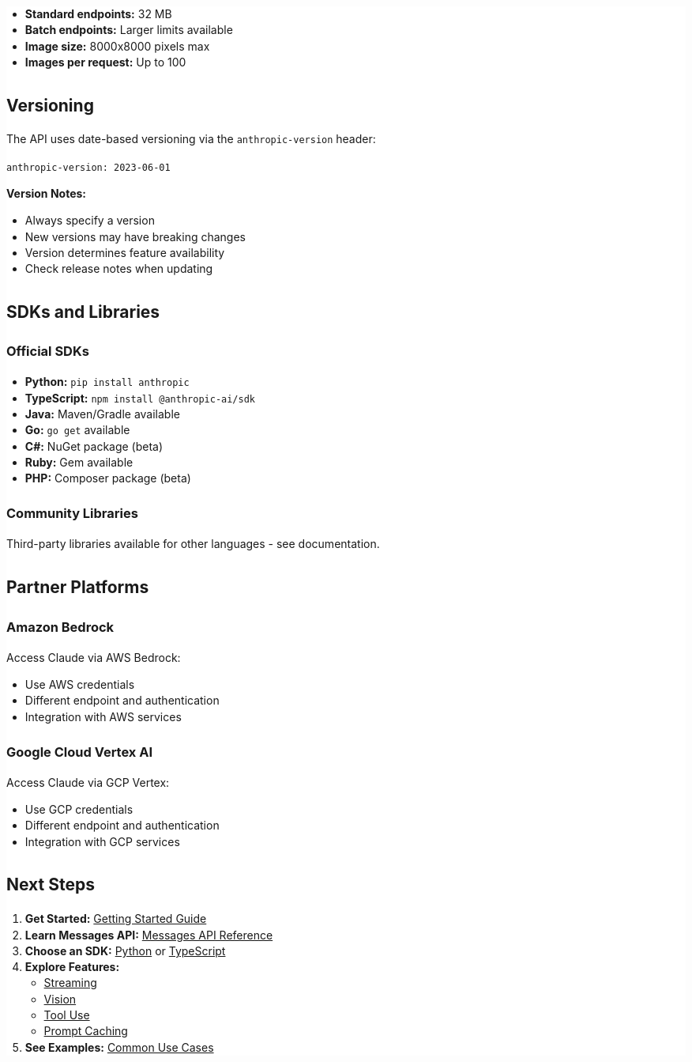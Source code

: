 - **Standard endpoints:** 32 MB
- **Batch endpoints:** Larger limits available
- **Image size:** 8000x8000 pixels max
- **Images per request:** Up to 100

## Versioning

The API uses date-based versioning via the `anthropic-version` header:

```
anthropic-version: 2023-06-01
```

**Version Notes:**
- Always specify a version
- New versions may have breaking changes
- Version determines feature availability
- Check release notes when updating

## SDKs and Libraries

### Official SDKs
- **Python:** `pip install anthropic`
- **TypeScript:** `npm install @anthropic-ai/sdk`
- **Java:** Maven/Gradle available
- **Go:** `go get` available
- **C#:** NuGet package (beta)
- **Ruby:** Gem available
- **PHP:** Composer package (beta)

### Community Libraries
Third-party libraries available for other languages - see documentation.

## Partner Platforms

### Amazon Bedrock
Access Claude via AWS Bedrock:
- Use AWS credentials
- Different endpoint and authentication
- Integration with AWS services

### Google Cloud Vertex AI
Access Claude via GCP Vertex:
- Use GCP credentials
- Different endpoint and authentication
- Integration with GCP services

## Next Steps

1. **Get Started:** [Getting Started Guide](./02-getting-started.md)
2. **Learn Messages API:** [Messages API Reference](./03-messages-api.md)
3. **Choose an SDK:** [Python](./04-python-sdk.md) or [TypeScript](./05-typescript-sdk.md)
4. **Explore Features:**
   - [Streaming](./06-streaming.md)
   - [Vision](./07-vision.md)
   - [Tool Use](./08-tool-use.md)
   - [Prompt Caching](./09-prompt-caching.md)
5. **See Examples:** [Common Use Cases](./11-examples.md)
